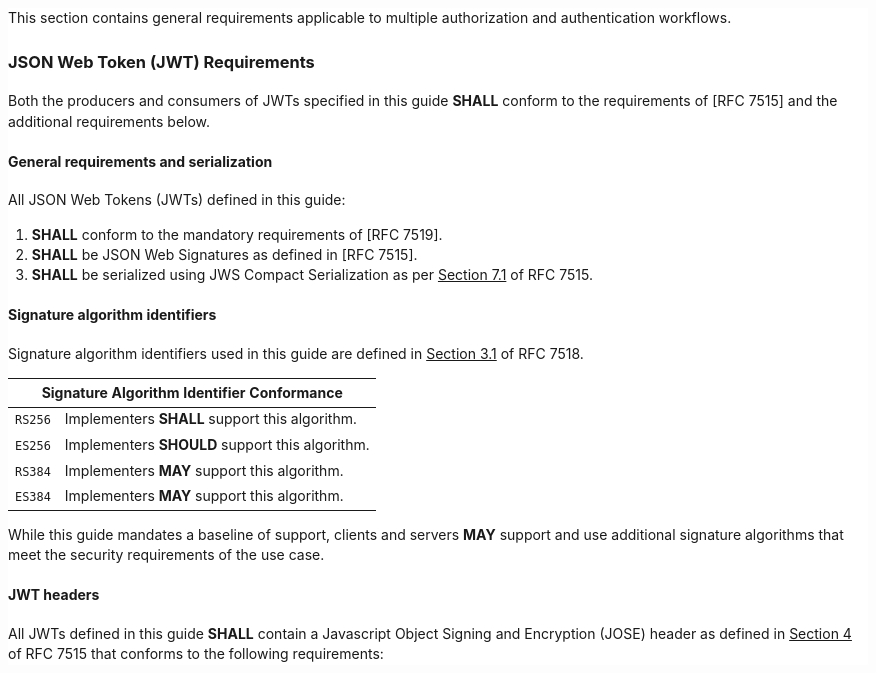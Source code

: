 This section contains general requirements applicable to multiple authorization and authentication workflows.

### JSON Web Token (JWT) Requirements

Both the producers and consumers of JWTs specified in this guide **SHALL** conform to the requirements of [RFC 7515] and the additional requirements below.

#### General requirements and serialization

All JSON Web Tokens (JWTs) defined in this guide:
1. **SHALL** conform to the mandatory requirements of [RFC 7519].
1. **SHALL** be JSON Web Signatures as defined in [RFC 7515].
1. **SHALL** be serialized using JWS Compact Serialization as per [Section 7.1](https://datatracker.ietf.org/doc/html/rfc7515#section-7.1) of RFC 7515.

#### Signature algorithm identifiers

Signature algorithm identifiers used in this guide are defined in [Section 3.1](https://datatracker.ietf.org/doc/html/rfc7518#section-3.1) of RFC 7518.

<table class="table">
   <thead>
      <th colspan="3">Signature Algorithm Identifier Conformance</th>
   </thead>
   <tbody>
      <tr>
         <td><code>RS256</code></td>
         <td>Implementers <b>SHALL</b> support this algorithm.</td>
      </tr>
      <tr>
         <td><code>ES256</code></td>
         <td>Implementers <b>SHOULD</b> support this algorithm.</td>
      </tr>
      <tr>
         <td><code>RS384</code></td>
         <td>Implementers <b>MAY</b> support this algorithm.</td>
      </tr>
      <tr>
         <td><code>ES384</code></td>
         <td>Implementers <b>MAY</b> support this algorithm.</td>
      </tr>
   </tbody>
</table>

While this guide mandates a baseline of support, clients and servers **MAY** support and use additional signature algorithms that meet the security requirements of the use case.

#### JWT headers

All JWTs defined in this guide **SHALL** contain a Javascript Object Signing and Encryption (JOSE) header as defined in [Section 4](https://datatracker.ietf.org/doc/html/rfc7515#section-4) of RFC 7515 that conforms to the following requirements:
